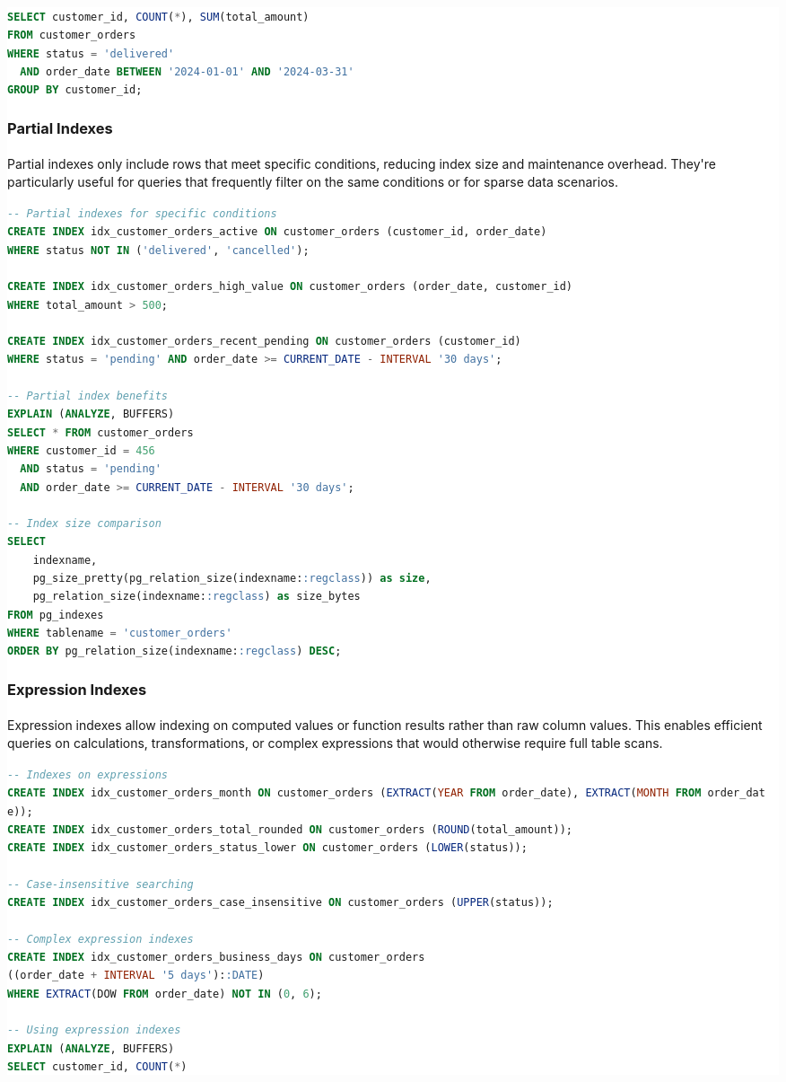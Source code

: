 ```sql
SELECT customer_id, COUNT(*), SUM(total_amount)
FROM customer_orders 
WHERE status = 'delivered' 
  AND order_date BETWEEN '2024-01-01' AND '2024-03-31'
GROUP BY customer_id;
```

### Partial Indexes

Partial indexes only include rows that meet specific conditions, reducing index size and maintenance overhead. They're particularly useful for queries that frequently filter on the same conditions or for sparse data scenarios.

```sql
-- Partial indexes for specific conditions
CREATE INDEX idx_customer_orders_active ON customer_orders (customer_id, order_date)
WHERE status NOT IN ('delivered', 'cancelled');

CREATE INDEX idx_customer_orders_high_value ON customer_orders (order_date, customer_id)
WHERE total_amount > 500;

CREATE INDEX idx_customer_orders_recent_pending ON customer_orders (customer_id)
WHERE status = 'pending' AND order_date >= CURRENT_DATE - INTERVAL '30 days';

-- Partial index benefits
EXPLAIN (ANALYZE, BUFFERS)
SELECT * FROM customer_orders 
WHERE customer_id = 456 
  AND status = 'pending' 
  AND order_date >= CURRENT_DATE - INTERVAL '30 days';

-- Index size comparison
SELECT 
    indexname,
    pg_size_pretty(pg_relation_size(indexname::regclass)) as size,
    pg_relation_size(indexname::regclass) as size_bytes
FROM pg_indexes 
WHERE tablename = 'customer_orders'
ORDER BY pg_relation_size(indexname::regclass) DESC;
```

### Expression Indexes

Expression indexes allow indexing on computed values or function results rather than raw column values. This enables efficient queries on calculations, transformations, or complex expressions that would otherwise require full table scans.

```sql
-- Indexes on expressions
CREATE INDEX idx_customer_orders_month ON customer_orders (EXTRACT(YEAR FROM order_date), EXTRACT(MONTH FROM order_date));
CREATE INDEX idx_customer_orders_total_rounded ON customer_orders (ROUND(total_amount));
CREATE INDEX idx_customer_orders_status_lower ON customer_orders (LOWER(status));

-- Case-insensitive searching
CREATE INDEX idx_customer_orders_case_insensitive ON customer_orders (UPPER(status));

-- Complex expression indexes
CREATE INDEX idx_customer_orders_business_days ON customer_orders 
((order_date + INTERVAL '5 days')::DATE) 
WHERE EXTRACT(DOW FROM order_date) NOT IN (0, 6);

-- Using expression indexes
EXPLAIN (ANALYZE, BUFFERS)
SELECT customer_id, COUNT(*)
```